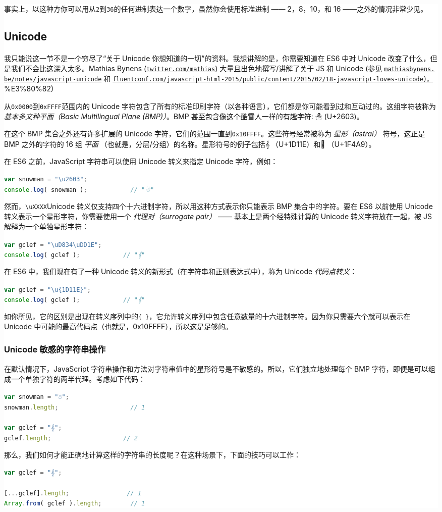 事实上，以这种方你可以用从`2`到`36`的任何进制表达一个数字，虽然你会使用标准进制 —— 2，8，10，和 16 ——之外的情况非常少见。

## Unicode

我只能说这一节不是一个穷尽了“关于 Unicode 你想知道的一切”的资料。我想讲解的是，你需要知道在 ES6 中对 Unicode 改变了什么，但是我们不会比这深入太多。Mathias Bynens ([`twitter.com/mathias`](http://twitter.com/mathias)) 大量且出色地撰写/讲解了关于 JS 和 Unicode (参见 [`mathiasbynens.be/notes/javascript-unicode`](https://mathiasbynens.be/notes/javascript-unicode) 和 [`fluentconf.com/javascript-html-2015/public/content/2015/02/18-javascript-loves-unicode)。`](http://fluentconf.com/javascript-html-2015/public/content/2015/02/18-javascript-loves-unicode)%E3%80%82)

从`0x0000`到`0xFFFF`范围内的 Unicode 字符包含了所有的标准印刷字符（以各种语言），它们都是你可能看到过和互动过的。这组字符被称为 *基本多文种平面（Basic Multilingual Plane (BMP)）*。BMP 甚至包含像这个酷雪人一样的有趣字符: ☃ (U+2603)。

在这个 BMP 集合之外还有许多扩展的 Unicode 字符，它们的范围一直到`0x10FFFF`。这些符号经常被称为 *星形（astral）* 符号，这正是 BMP 之外的字符的 16 组 *平面* （也就是，分层/分组）的名称。星形符号的例子包括𝄞 （U+1D11E）和💩 （U+1F4A9）。

在 ES6 之前，JavaScript 字符串可以使用 Unicode 转义来指定 Unicode 字符，例如：

```js
var snowman = "\u2603";
console.log( snowman );            // "☃"
```

然而，`\uXXXX`Unicode 转义仅支持四个十六进制字符，所以用这种方式表示你只能表示 BMP 集合中的字符。要在 ES6 以前使用 Unicode 转义表示一个星形字符，你需要使用一个 *代理对（surrogate pair）* —— 基本上是两个经特殊计算的 Unicode 转义字符放在一起，被 JS 解释为一个单独星形字符：

```js
var gclef = "\uD834\uDD1E";
console.log( gclef );            // "𝄞"
```

在 ES6 中，我们现在有了一种 Unicode 转义的新形式（在字符串和正则表达式中），称为 Unicode *代码点转义*：

```js
var gclef = "\u{1D11E}";
console.log( gclef );            // "𝄞"
```

如你所见，它的区别是出现在转义序列中的`{ }`，它允许转义序列中包含任意数量的十六进制字符。因为你只需要六个就可以表示在 Unicode 中可能的最高代码点（也就是，0x10FFFF），所以这是足够的。

### Unicode 敏感的字符串操作

在默认情况下，JavaScript 字符串操作和方法对字符串值中的星形符号是不敏感的。所以，它们独立地处理每个 BMP 字符，即便是可以组成一个单独字符的两半代理。考虑如下代码：

```js
var snowman = "☃";
snowman.length;                    // 1

var gclef = "𝄞";
gclef.length;                    // 2
```

那么，我们如何才能正确地计算这样的字符串的长度呢？在这种场景下，下面的技巧可以工作：

```js
var gclef = "𝄞";

[...gclef].length;                // 1
Array.from( gclef ).length;        // 1
```
